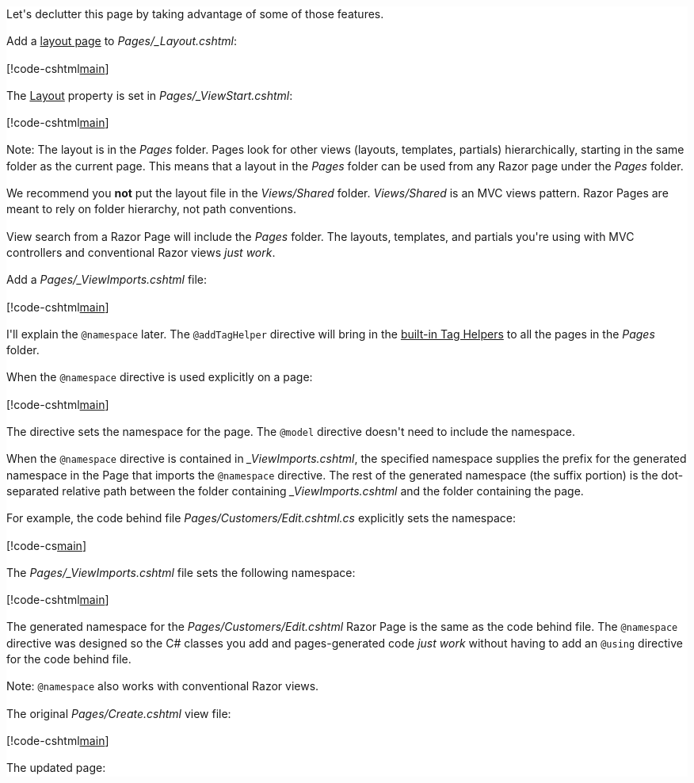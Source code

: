 Let's declutter this page by taking advantage of some of those features. 

Add a [layout page](xref:mvc/views/layout) to *Pages/_Layout.cshtml*:

[!code-cshtml[main](index/sample/RazorPagesContacts2/Pages/_LayoutSimple.cshtml)]

The [Layout](xref:mvc/views/layout#specifying-a-layout) property is set in *Pages/_ViewStart.cshtml*:

[!code-cshtml[main](index/sample/RazorPagesContacts2/Pages/_ViewStart.cshtml)]

Note: The layout is in the *Pages* folder. Pages look for other views (layouts, templates, partials) hierarchically, starting in the same folder as the current page. This means that a layout in the *Pages* folder can be used from any Razor page under the *Pages* folder.

We recommend you **not** put the layout file in the *Views/Shared* folder. *Views/Shared* is an MVC views pattern. Razor Pages are meant to rely on folder hierarchy, not path conventions.

View search from a Razor Page will include the *Pages* folder. The layouts, templates, and partials you're using with MVC controllers and conventional Razor views *just work*.

Add a *Pages/_ViewImports.cshtml* file:

[!code-cshtml[main](index/sample/RazorPagesContacts2/Pages/_ViewImports.cshtml)]

I'll explain the `@namespace` later. The `@addTagHelper` directive will bring in the [built-in Tag Helpers](https://docs.microsoft.com/aspnet/core/mvc/views/tag-helpers/built-in/) to all the pages in the *Pages* folder.

<a name="namespace"></a>

When the `@namespace` directive is used explicitly on a page:

[!code-cshtml[main](index/sample/RazorPagesIntro/Pages/Customers/Namespace2.cshtml?highlight=2)]

The directive sets the namespace for the page. The `@model` directive doesn't need to include the namespace.

When the `@namespace` directive is contained in *_ViewImports.cshtml*, the specified namespace supplies the prefix for the generated namespace in the Page that imports the `@namespace` directive. The rest of the generated namespace (the suffix portion) is the dot-separated relative path between the folder containing *_ViewImports.cshtml* and the folder containing the page.

For example, the code behind file *Pages/Customers/Edit.cshtml.cs* explicitly sets the namespace:

[!code-cs[main](index/sample/RazorPagesContacts2/Pages/Customers/Edit.cshtml.cs?name=namespace)]

The *Pages/_ViewImports.cshtml* file sets the following namespace:

[!code-cshtml[main](index/sample/RazorPagesContacts2/Pages/_ViewImports.cshtml?highlight=1)]

The generated namespace for the *Pages/Customers/Edit.cshtml* Razor Page is the same as the code behind file. The `@namespace` directive was designed so the C# classes you add and pages-generated code *just work* without having to add an `@using` directive for the code behind file.

Note: `@namespace` also works with conventional Razor views.

The original *Pages/Create.cshtml* view file:

[!code-cshtml[main](index/sample/RazorPagesContacts/Pages/Create.cshtml?highlight=2)]

The updated page:
